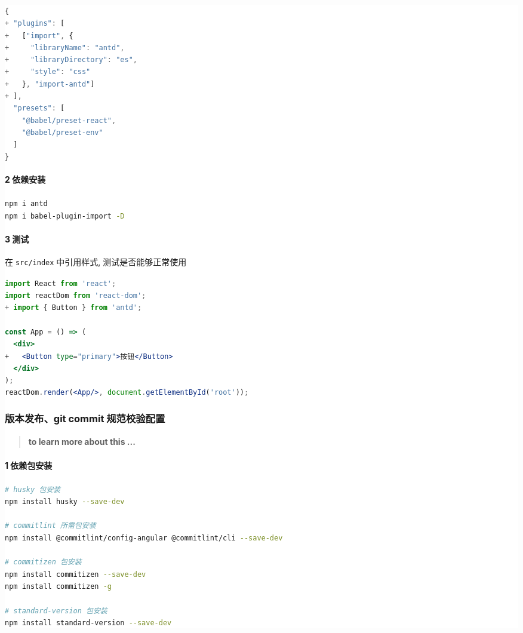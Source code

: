 ``` js
{
+ "plugins": [
+   ["import", {
+     "libraryName": "antd",
+     "libraryDirectory": "es",
+     "style": "css"
+   }, "import-antd"]
+ ],
  "presets": [
    "@babel/preset-react",
    "@babel/preset-env"
  ]
}
```

#### 2 依赖安装

``` bash
npm i antd
npm i babel-plugin-import -D
```

#### 3 测试

在 `src/index` 中引用样式, 测试是否能够正常使用

``` jsx
import React from 'react';
import reactDom from 'react-dom';
+ import { Button } from 'antd';
 
const App = () => (
  <div>
+   <Button type="primary">按钮</Button>
  </div>
);
reactDom.render(<App/>, document.getElementById('root'));
```

### 版本发布、git commit 规范校验配置

> **to learn more about this ...**

#### 1 依赖包安装

``` bash
# husky 包安装
npm install husky --save-dev
 
# commitlint 所需包安装
npm install @commitlint/config-angular @commitlint/cli --save-dev
 
# commitizen 包安装
npm install commitizen --save-dev
npm install commitizen -g
 
# standard-version 包安装
npm install standard-version --save-dev
```
